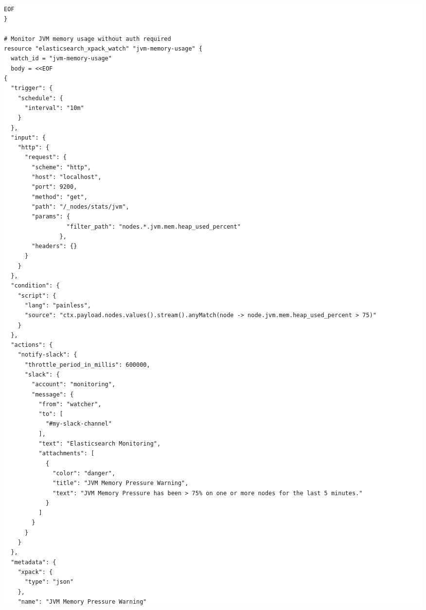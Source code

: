 ```hcl
EOF
}

# Monitor JVM memory usage without auth required
resource "elasticsearch_xpack_watch" "jvm-memory-usage" {
  watch_id = "jvm-memory-usage"
  body = <<EOF
{
  "trigger": {
    "schedule": {
      "interval": "10m"
    }
  },
  "input": {
    "http": {
      "request": {
        "scheme": "http",
        "host": "localhost",
        "port": 9200,
        "method": "get",
        "path": "/_nodes/stats/jvm",
        "params": {
                  "filter_path": "nodes.*.jvm.mem.heap_used_percent"
                },
        "headers": {}
      }
    }
  },
  "condition": {
    "script": {
      "lang": "painless",
      "source": "ctx.payload.nodes.values().stream().anyMatch(node -> node.jvm.mem.heap_used_percent > 75)"
    }
  },
  "actions": {
    "notify-slack": {
      "throttle_period_in_millis": 600000,
      "slack": {
        "account": "monitoring",
        "message": {
          "from": "watcher",
          "to": [
            "#my-slack-channel"
          ],
          "text": "Elasticsearch Monitoring",
          "attachments": [
            {
              "color": "danger",
              "title": "JVM Memory Pressure Warning",
              "text": "JVM Memory Pressure has been > 75% on one or more nodes for the last 5 minutes."
            }
          ]
        }
      }
    }
  },
  "metadata": {
    "xpack": {
      "type": "json"
    },
    "name": "JVM Memory Pressure Warning"
```